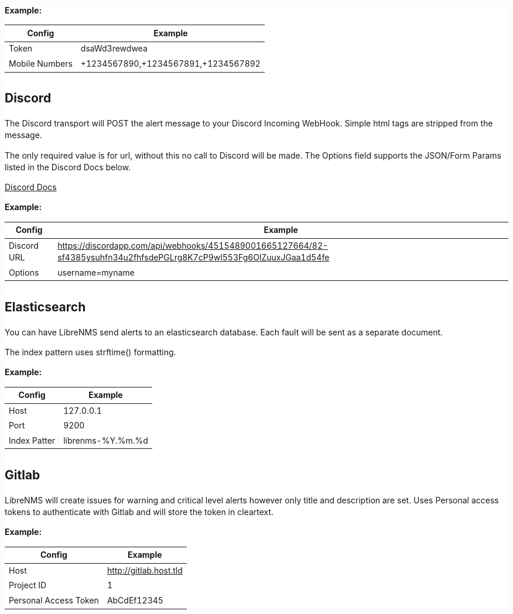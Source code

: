 **Example:**

| Config | Example |
| ------ | ------- |
| Token | dsaWd3rewdwea |
| Mobile Numbers | +1234567890,+1234567891,+1234567892 |

## Discord
The Discord transport will POST the alert message to your Discord Incoming WebHook. Simple html tags are stripped from 
the message. 

The only required value is for url, without this no call to Discord will be made. The Options field supports the
JSON/Form Params listed in the Discord Docs below.

[Discord Docs](https://discordapp.com/developers/docs/resources/webhook#execute-webhook)

**Example:**

| Config | Example |
| ------ | ------- |
| Discord URL | https://discordapp.com/api/webhooks/4515489001665127664/82-sf4385ysuhfn34u2fhfsdePGLrg8K7cP9wl553Fg6OlZuuxJGaa1d54fe |
| Options | username=myname |

## Elasticsearch
You can have LibreNMS send alerts to an elasticsearch database. Each fault will be sent as a separate document.

The index pattern uses strftime() formatting.

**Example:**

| Config | Example |
| ------ | ------- |
| Host | 127.0.0.1 |
| Port | 9200 |
| Index Patter | librenms-%Y.%m.%d |

## Gitlab
LibreNMS will create issues for warning and critical level alerts however only title and description are set. 
Uses Personal access tokens to authenticate with Gitlab and will store the token in cleartext.

**Example:**

| Config | Example |
| ------ | ------- |
| Host | http://gitlab.host.tld |
| Project ID | 1 |
| Personal Access Token | AbCdEf12345 |
